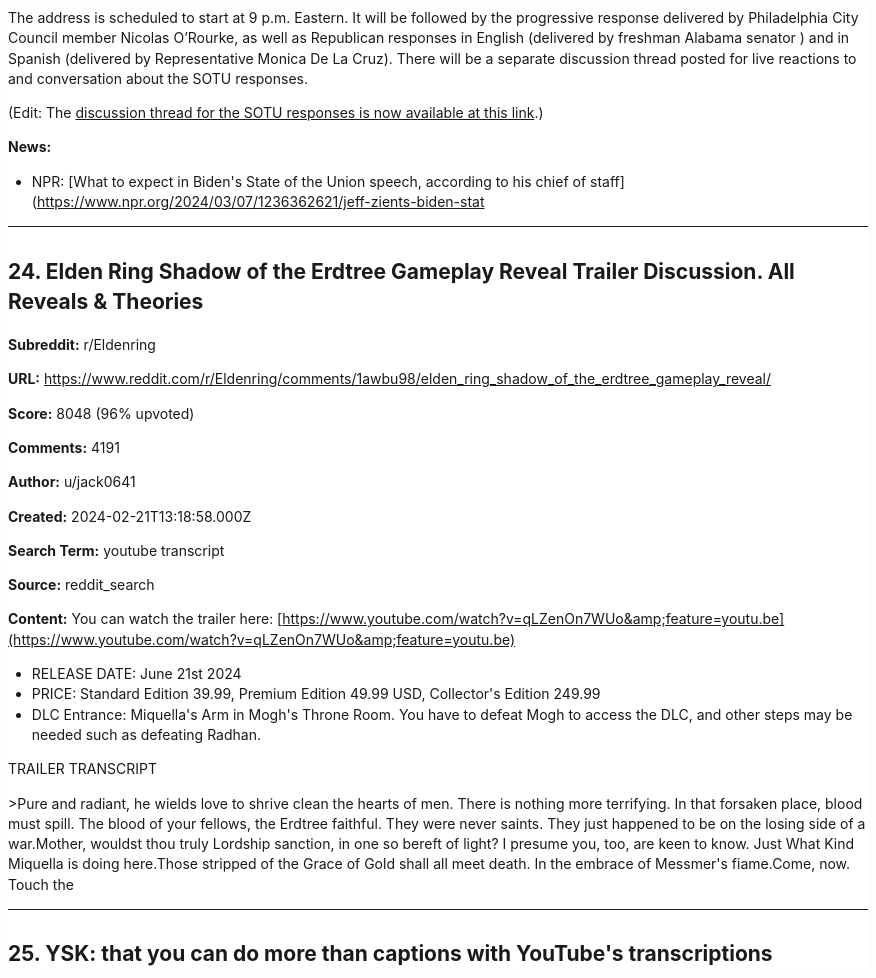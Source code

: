 The address is scheduled to start at 9 p.m. Eastern.  It will be followed by the progressive response delivered by Philadelphia City Council member Nicolas O’Rourke, as well as Republican responses in English (delivered by freshman Alabama senator ) and in Spanish (delivered by Representative Monica De La Cruz).  There will be a separate discussion thread posted for live reactions to and conversation about the SOTU responses.  

(Edit: The [discussion thread for the SOTU responses is now available at this link](https://www.reddit.com/r/politics/comments/1b9dxyk/discussion_thread_2024_responses_to_the_state_of/).)

**News:**

- NPR: [What to expect in Biden's State of the Union speech, according to his chief of staff](https://www.npr.org/2024/03/07/1236362621/jeff-zients-biden-stat

---

## 24. Elden Ring Shadow of the Erdtree Gameplay Reveal Trailer Discussion. All Reveals &amp; Theories

**Subreddit:** r/Eldenring

**URL:** https://www.reddit.com/r/Eldenring/comments/1awbu98/elden_ring_shadow_of_the_erdtree_gameplay_reveal/

**Score:** 8048 (96% upvoted)

**Comments:** 4191

**Author:** u/jack0641

**Created:** 2024-02-21T13:18:58.000Z

**Search Term:** youtube transcript

**Source:** reddit_search

**Content:**
You can watch the trailer here:  [https://www.youtube.com/watch?v=qLZenOn7WUo&amp;feature=youtu.be](https://www.youtube.com/watch?v=qLZenOn7WUo&amp;feature=youtu.be)

* RELEASE DATE: June 21st 2024
* PRICE: Standard Edition 39.99, Premium Edition 49.99 USD, Collector's Edition 249.99
* DLC Entrance: Miquella's Arm in Mogh's Throne Room. You have to defeat Mogh to access the DLC, and other steps may be needed such as defeating Radhan.

TRAILER TRANSCRIPT

&gt;Pure and radiant, he wields love to shrive clean the hearts of  men. There is nothing more terrifying. In that forsaken place, blood  must spill. The blood of your fellows, the Erdtree faithful. They were  never saints. They just happened to be on the losing side of a war.Mother, wouldst thou truly Lordship sanction, in one so bereft of  light? I presume you, too, are keen to know. Just What Kind Miquella is  doing here.Those stripped of the Grace of Gold shall all meet death. In the embrace of Messmer's fiame.Come, now. Touch the 

---

## 25. YSK: that you can do more than captions with YouTube's transcriptions
